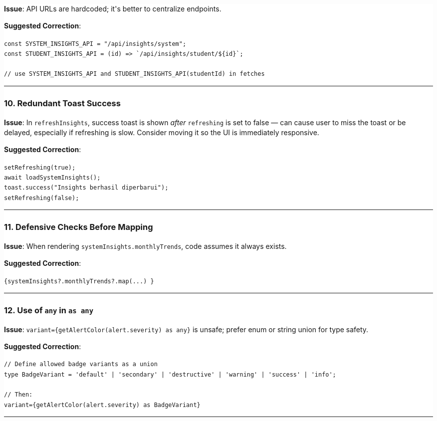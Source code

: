**Issue**: API URLs are hardcoded; it's better to centralize endpoints.

**Suggested Correction**:

```pseudo
const SYSTEM_INSIGHTS_API = "/api/insights/system";
const STUDENT_INSIGHTS_API = (id) => `/api/insights/student/${id}`;

// use SYSTEM_INSIGHTS_API and STUDENT_INSIGHTS_API(studentId) in fetches
```

---

### 10. Redundant Toast Success

**Issue**: In `refreshInsights`, success toast is shown _after_ `refreshing` is set to false — can cause user to miss the toast or be delayed, especially if refreshing is slow. Consider moving it so the UI is immediately responsive.

**Suggested Correction**:

```pseudo
setRefreshing(true);
await loadSystemInsights();
toast.success("Insights berhasil diperbarui");
setRefreshing(false);
```

---

### 11. Defensive Checks Before Mapping

**Issue**: When rendering `systemInsights.monthlyTrends`, code assumes it always exists.

**Suggested Correction**:

```pseudo
{systemInsights?.monthlyTrends?.map(...) }
```

---

### 12. Use of `any` in `as any`

**Issue**: `variant={getAlertColor(alert.severity) as any}` is unsafe; prefer enum or string union for type safety.

**Suggested Correction**:

```pseudo
// Define allowed badge variants as a union
type BadgeVariant = 'default' | 'secondary' | 'destructive' | 'warning' | 'success' | 'info';

// Then:
variant={getAlertColor(alert.severity) as BadgeVariant}
```

---
